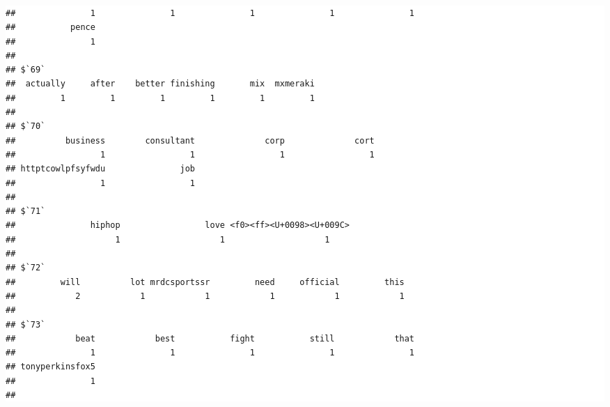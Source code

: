     ##               1               1               1               1               1 
    ##           pence 
    ##               1 
    ## 
    ## $`69`
    ##  actually     after    better finishing       mix  mxmeraki 
    ##         1         1         1         1         1         1 
    ## 
    ## $`70`
    ##          business        consultant              corp              cort 
    ##                 1                 1                 1                 1 
    ## httptcowlpfsyfwdu               job 
    ##                 1                 1 
    ## 
    ## $`71`
    ##               hiphop                 love <f0><ff><U+0098><U+009C> 
    ##                    1                    1                    1 
    ## 
    ## $`72`
    ##         will          lot mrdcsportssr         need     official         this 
    ##            2            1            1            1            1            1 
    ## 
    ## $`73`
    ##            beat            best           fight           still            that 
    ##               1               1               1               1               1 
    ## tonyperkinsfox5 
    ##               1 
    ## 